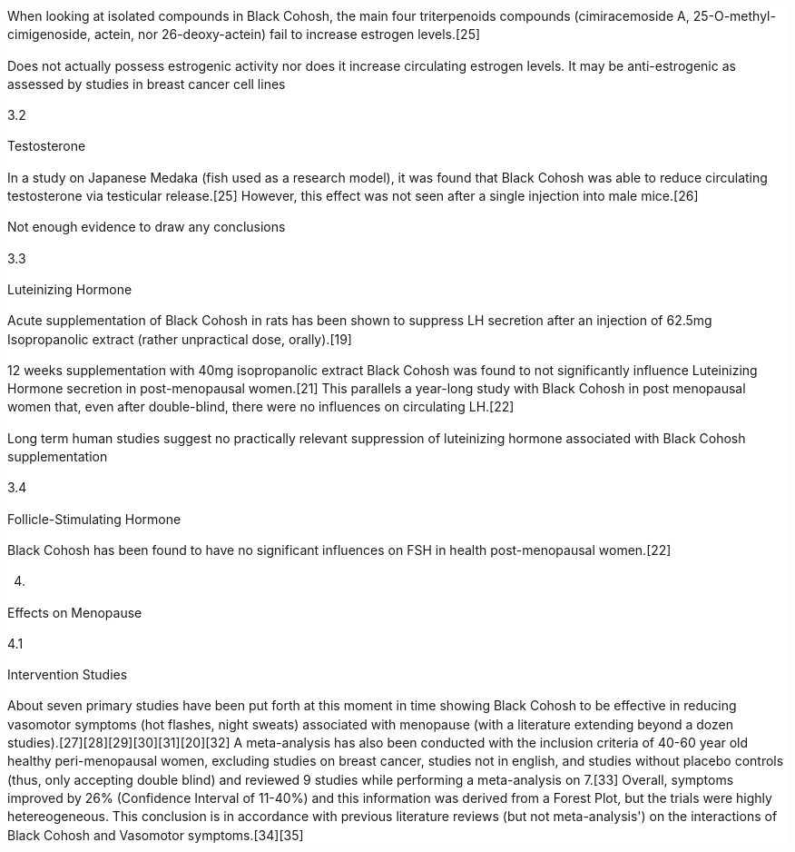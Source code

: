 When looking at isolated compounds in Black Cohosh, the main four triterpenoids compounds (cimiracemoside A, 25\-O\-methyl\-cimigenoside, actein, nor 26\-deoxy\-actein) fail to increase estrogen levels.\[25]


Does not actually possess estrogenic activity nor does it increase circulating estrogen levels. It may be anti\-estrogenic as assessed by studies in breast cancer cell lines


3.2

Testosterone

In a study on Japanese Medaka (fish used as a research model), it was found that Black Cohosh was able to reduce circulating testosterone via testicular release.\[25] However, this effect was not seen after a single injection into male mice.\[26]


Not enough evidence to draw any conclusions


3.3

Luteinizing Hormone

Acute supplementation of Black Cohosh in rats has been shown to suppress LH secretion after an injection of 62\.5mg Isopropanolic extract (rather unpractical dose, orally).\[19]

12 weeks supplementation with 40mg isopropanolic extract Black Cohosh was found to not significantly influence Luteinizing Hormone secretion in post\-menopausal women.\[21] This parallels a year\-long study with Black Cohosh in post menopausal women that, even after double\-blind, there were no influences on circulating LH.\[22]


Long term human studies suggest no practically relevant suppression of luteinizing hormone associated with Black Cohosh supplementation


3.4

Follicle\-Stimulating Hormone

Black Cohosh has been found to have no significant influences on FSH in health post\-menopausal women.\[22]

4.

Effects on Menopause

4.1

Intervention Studies

About seven primary studies have been put forth at this moment in time showing Black Cohosh to be effective in reducing vasomotor symptoms (hot flashes, night sweats) associated with menopause (with a literature extending beyond a dozen studies).\[27]\[28]\[29]\[30]\[31]\[20]\[32] A meta\-analysis has also been conducted with the inclusion criteria of 40\-60 year old healthy peri\-menopausal women, excluding studies on breast cancer, studies not in english, and studies without placebo controls (thus, only accepting double blind) and reviewed 9 studies while performing a meta\-analysis on 7\.\[33] Overall, symptoms improved by 26% (Confidence Interval of 11\-40%) and this information was derived from a Forest Plot, but the trials were highly hetereogeneous. This conclusion is in accordance with previous literature reviews (but not meta\-analysis') on the interactions of Black Cohosh and Vasomotor symptoms.\[34]\[35]
